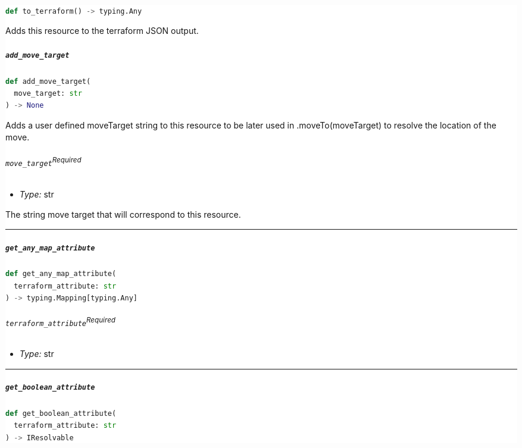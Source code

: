 ```python
def to_terraform() -> typing.Any
```

Adds this resource to the terraform JSON output.

##### `add_move_target` <a name="add_move_target" id="@cdktf/provider-opentelekomcloud.cesAlarmrule.CesAlarmrule.addMoveTarget"></a>

```python
def add_move_target(
  move_target: str
) -> None
```

Adds a user defined moveTarget string to this resource to be later used in .moveTo(moveTarget) to resolve the location of the move.

###### `move_target`<sup>Required</sup> <a name="move_target" id="@cdktf/provider-opentelekomcloud.cesAlarmrule.CesAlarmrule.addMoveTarget.parameter.moveTarget"></a>

- *Type:* str

The string move target that will correspond to this resource.

---

##### `get_any_map_attribute` <a name="get_any_map_attribute" id="@cdktf/provider-opentelekomcloud.cesAlarmrule.CesAlarmrule.getAnyMapAttribute"></a>

```python
def get_any_map_attribute(
  terraform_attribute: str
) -> typing.Mapping[typing.Any]
```

###### `terraform_attribute`<sup>Required</sup> <a name="terraform_attribute" id="@cdktf/provider-opentelekomcloud.cesAlarmrule.CesAlarmrule.getAnyMapAttribute.parameter.terraformAttribute"></a>

- *Type:* str

---

##### `get_boolean_attribute` <a name="get_boolean_attribute" id="@cdktf/provider-opentelekomcloud.cesAlarmrule.CesAlarmrule.getBooleanAttribute"></a>

```python
def get_boolean_attribute(
  terraform_attribute: str
) -> IResolvable
```
